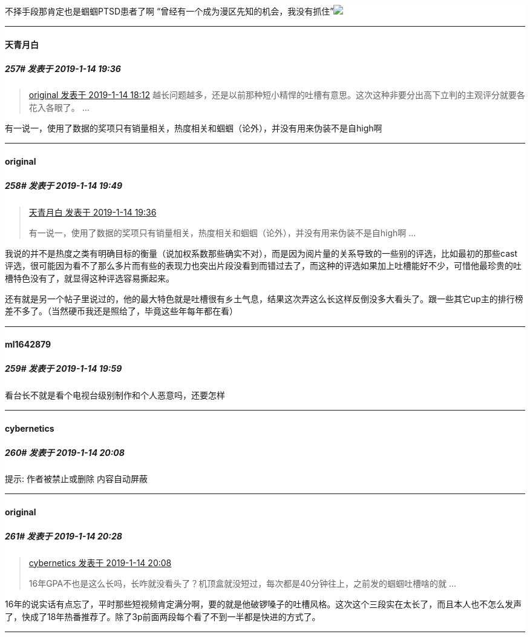 不择手段那肯定也是蝈蝈PTSD患者了啊</blockquote>
“曾经有一个成为漫区先知的机会，我没有抓住”<img src="https://static.saraba1st.com/image/smiley/face2017/067.png" referrerpolicy="no-referrer">

*****

####  天青月白  
##### 257#       发表于 2019-1-14 19:36

<blockquote><a href="httphttps://bbs.saraba1st.com/2b/forum.php?mod=redirect&amp;goto=findpost&amp;pid=42272896&amp;ptid=1727410" target="_blank">original 发表于 2019-1-14 18:12</a>
越长问题越多，还是以前那种短小精悍的吐槽有意思。这次这种非要分出高下立判的主观评分就要各花入各眼了。 ...</blockquote>
有一说一，使用了数据的奖项只有销量相关，热度相关和蝈蝈（论外），并没有用来伪装不是自high啊

*****

####  original  
##### 258#       发表于 2019-1-14 19:49

<blockquote><a href="httphttps://bbs.saraba1st.com/2b/forum.php?mod=redirect&amp;goto=findpost&amp;pid=42273749&amp;ptid=1727410" target="_blank">天青月白 发表于 2019-1-14 19:36</a>

有一说一，使用了数据的奖项只有销量相关，热度相关和蝈蝈（论外），并没有用来伪装不是自high啊 ...</blockquote>
我说的并不是热度之类有明确目标的衡量（说加权系数那些确实不对），而是因为阅片量的关系导致的一些别的评选，比如最初的那些cast评选，很可能因为看不了那么多片而有些的表现力也突出片段没看到而错过去了，而这种的评选如果加上吐槽能好不少，可惜他最珍贵的吐槽特色没有了，就显得这种评选容易撕起来。

还有就是另一个帖子里说过的，他的最大特色就是吐槽很有乡土气息，结果这次弄这么长这样反倒没多大看头了。跟一些其它up主的排行榜差不多了。（当然硬币我还是照给了，毕竟这些年每年都在看）

*****

####  ml1642879  
##### 259#       发表于 2019-1-14 19:59

看台长不就是看个电视台级别制作和个人恶意吗，还要怎样

*****

####  cybernetics  
##### 260#       发表于 2019-1-14 20:08

提示: 作者被禁止或删除 内容自动屏蔽

*****

####  original  
##### 261#       发表于 2019-1-14 20:28

<blockquote><a href="httphttps://bbs.saraba1st.com/2b/forum.php?mod=redirect&amp;goto=findpost&amp;pid=42274037&amp;ptid=1727410" target="_blank">cybernetics 发表于 2019-1-14 20:08</a>

16年GPA不也是这么长吗，长咋就没看头了？机顶盒就没短过，每次都是40分钟往上，之前发的蝈蝈吐槽啥的就 ...</blockquote>
16年的说实话有点忘了，平时那些短视频肯定满分啊，要的就是他破锣嗓子的吐槽风格。这次这个三段实在太长了，而且本人也不怎么发声了，快成了18年热番推荐了。除了3p前面两段每个看了不到一半都是快进的方式了。

*****

